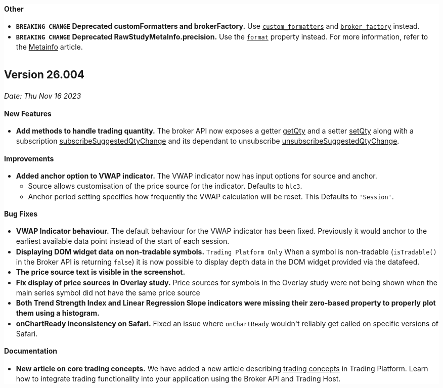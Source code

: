 **Other**

- **`BREAKING CHANGE` Deprecated customFormatters and brokerFactory.** Use [`custom_formatters`](https://www.tradingview.com/charting-library-docs/latest/api/interfaces/Charting_Library.ChartingLibraryWidgetOptions#custom_formatters)
and [`broker_factory`](https://www.tradingview.com/charting-library-docs/latest/api/interfaces/Charting_Library.TradingTerminalWidgetOptions#broker_factory) instead.
- **`BREAKING CHANGE` Deprecated RawStudyMetaInfo.precision.** Use the [`format`](https://www.tradingview.com/charting-library-docs/latest/api/interfaces/Charting_Library.RawStudyMetaInfo#format) property instead. For more information, refer to the [Metainfo](https://www.tradingview.com/charting-library-docs/latest/custom_studies/metainfo) article.

## Version 26.004

*Date: Thu Nov 16 2023*

**New Features**

- **Add methods to handle trading quantity.** The broker API now exposes a getter [getQty](https://www.tradingview.com/charting-library-docs/latest/api/interfaces/Charting_Library.IBrokerConnectionAdapterHost#getqty) and a setter [setQty](https://www.tradingview.com/charting-library-docs/latest/api/interfaces/Charting_Library.IBrokerConnectionAdapterHost#setqty) along with a subscription [subscribeSuggestedQtyChange](https://www.tradingview.com/charting-library-docs/latest/api/interfaces/Charting_Library.IBrokerConnectionAdapterHost#subscribesuggestedqtychange) and its dependant to unsubscribe [unsubscribeSuggestedQtyChange](https://www.tradingview.com/charting-library-docs/latest/api/interfaces/Charting_Library.IBrokerConnectionAdapterHost#unsubscribesuggestedqtychange).

**Improvements**

- **Added anchor option to VWAP indicator.** The VWAP indicator now has input options for source and anchor.
  - Source allows customisation of the price source for the indicator. Defaults to `hlc3`.
  - Anchor period setting specifies how frequently the VWAP calculation will be reset. This  Defaults to `'Session'`.

**Bug Fixes**

- **VWAP Indicator behaviour.** The default behaviour for the VWAP indicator has been fixed. Previously it would anchor to the earliest available data point instead of the start of each session.
- **Displaying DOM widget data on non-tradable symbols.** `Trading Platform Only` When a symbol is non-tradable (`isTradable()` in the Broker API is returning `false`) it is now possible to display depth data in the DOM widget provided via the datafeed.
- **The price source text is visible in the screenshot.**
- **Fix display of price sources in Overlay study.** Price sources for symbols in the Overlay study were not being shown when the main series symbol did not have the same price source
- **Both Trend Strength Index and Linear Regression Slope indicators were missing their zero-based property to properly plot them using a histogram.**
- **onChartReady inconsistency on Safari.** Fixed an issue where `onChartReady` wouldn't reliably get called on specific versions of Safari.

**Documentation**

- **New article on core trading concepts.** We have added a new article describing [trading concepts](https://www.tradingview.com/charting-library-docs/latest/trading_terminal/trading-concepts) in Trading Platform.
Learn how to integrate trading functionality into your application using the Broker API and Trading Host.
